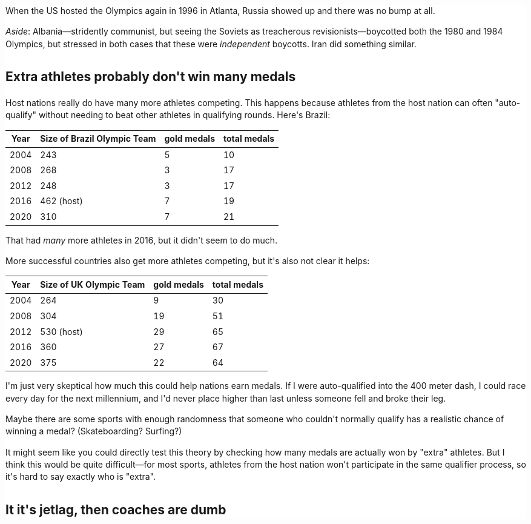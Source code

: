 When the US hosted the Olympics again in 1996 in Atlanta, Russia showed up and there was no bump at all.

*Aside*: Albania—stridently communist, but seeing the Soviets as treacherous revisionists—boycotted both the 1980 and 1984 Olympics, but stressed in both cases that these were *independent* boycotts. Iran did something similar.

## Extra athletes probably don't win many medals

Host nations really do have many more athletes competing. This happens because athletes from the host nation can often "auto-qualify" without needing to beat other athletes in qualifying rounds. Here's Brazil:

| Year | Size of Brazil Olympic Team | gold medals        | total medals        |
| ---- | --------------------------- | ------------------ | ------------------- |
| 2004 | 243                         | 5                  | 10                  |
| 2008 | 268                         | 3                  | 17                  |
| 2012 | 248                         | 3                  | 17                  |
| 2016 | 462 (host)                  | 7                  | 19                  |
| 2020 | 310                         | 7                  | 21                  |

That had *many* more athletes in 2016, but it didn't seem to do much.

More successful countries also get more athletes competing, but it's also not clear it helps:

| Year | Size of UK Olympic Team | gold medals    | total medals    |
| ---- | ----------------------- | -------------- | --------------- |
| 2004 | 264                     | 9              | 30              |
| 2008 | 304                     | 19             | 51              |
| 2012 | 530 (host)              | 29             | 65              |
| 2016 | 360                     | 27             | 67              |
| 2020 | 375                     | 22             | 64              |

I'm just very skeptical how much this could help nations earn medals. If I were auto-qualified into the 400 meter dash, I could race every day for the next millennium, and I'd never place higher than last unless someone fell and broke their leg.

Maybe there are some sports with enough randomness that someone who couldn't normally qualify has a realistic chance of winning a medal? (Skateboarding? Surfing?)

It might seem like you could directly test this theory by checking how many medals are actually won by "extra" athletes. But I think this would be quite difficult—for most sports, athletes from the host nation won't participate in the same qualifier process, so it's hard to say exactly who is "extra".

## It it's jetlag, then coaches are dumb
